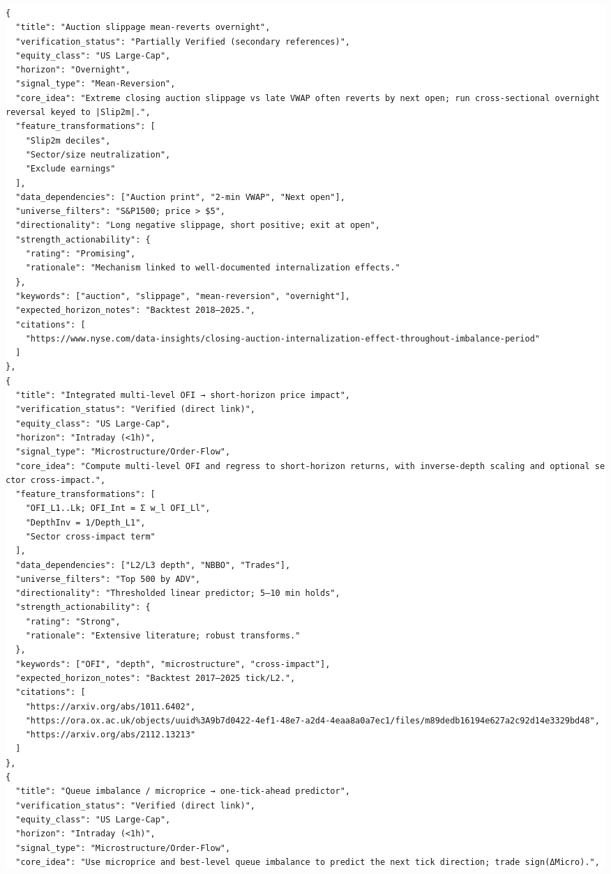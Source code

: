    {
      "title": "Auction slippage mean‑reverts overnight",
      "verification_status": "Partially Verified (secondary references)",
      "equity_class": "US Large-Cap",
      "horizon": "Overnight",
      "signal_type": "Mean-Reversion",
      "core_idea": "Extreme closing auction slippage vs late VWAP often reverts by next open; run cross‑sectional overnight reversal keyed to |Slip2m|.",
      "feature_transformations": [
        "Slip2m deciles",
        "Sector/size neutralization",
        "Exclude earnings"
      ],
      "data_dependencies": ["Auction print", "2‑min VWAP", "Next open"],
      "universe_filters": "S&P1500; price > $5",
      "directionality": "Long negative slippage, short positive; exit at open",
      "strength_actionability": {
        "rating": "Promising",
        "rationale": "Mechanism linked to well‑documented internalization effects."
      },
      "keywords": ["auction", "slippage", "mean-reversion", "overnight"],
      "expected_horizon_notes": "Backtest 2018–2025.",
      "citations": [
        "https://www.nyse.com/data-insights/closing-auction-internalization-effect-throughout-imbalance-period"
      ]
    },
    {
      "title": "Integrated multi‑level OFI → short‑horizon price impact",
      "verification_status": "Verified (direct link)",
      "equity_class": "US Large-Cap",
      "horizon": "Intraday (<1h)",
      "signal_type": "Microstructure/Order-Flow",
      "core_idea": "Compute multi‑level OFI and regress to short‑horizon returns, with inverse‑depth scaling and optional sector cross‑impact.",
      "feature_transformations": [
        "OFI_L1..Lk; OFI_Int = Σ w_l OFI_Ll",
        "DepthInv = 1/Depth_L1",
        "Sector cross‑impact term"
      ],
      "data_dependencies": ["L2/L3 depth", "NBBO", "Trades"],
      "universe_filters": "Top 500 by ADV",
      "directionality": "Thresholded linear predictor; 5–10 min holds",
      "strength_actionability": {
        "rating": "Strong",
        "rationale": "Extensive literature; robust transforms."
      },
      "keywords": ["OFI", "depth", "microstructure", "cross-impact"],
      "expected_horizon_notes": "Backtest 2017–2025 tick/L2.",
      "citations": [
        "https://arxiv.org/abs/1011.6402",
        "https://ora.ox.ac.uk/objects/uuid%3A9b7d0422-4ef1-48e7-a2d4-4eaa8a0a7ec1/files/m89dedb16194e627a2c92d14e3329bd48",
        "https://arxiv.org/abs/2112.13213"
      ]
    },
    {
      "title": "Queue imbalance / microprice → one‑tick‑ahead predictor",
      "verification_status": "Verified (direct link)",
      "equity_class": "US Large-Cap",
      "horizon": "Intraday (<1h)",
      "signal_type": "Microstructure/Order-Flow",
      "core_idea": "Use microprice and best‑level queue imbalance to predict the next tick direction; trade sign(ΔMicro).",